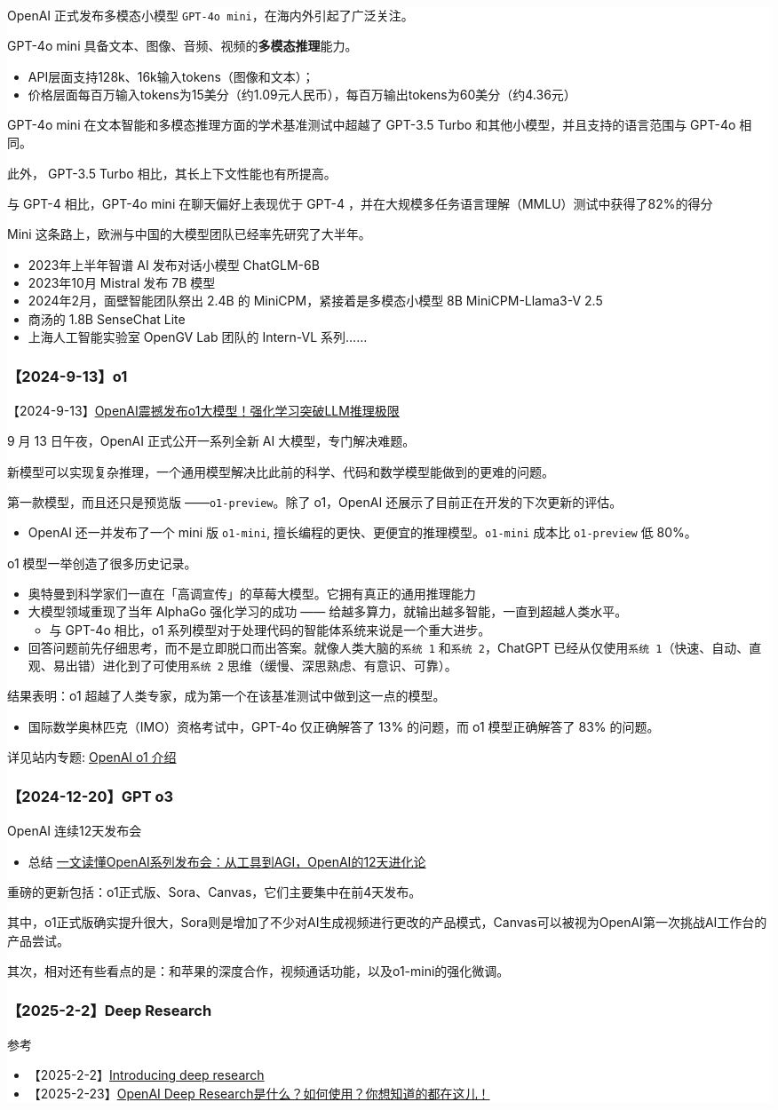 OpenAI 正式发布多模态小模型 `GPT-4o mini`，在海内外引起了广泛关注。

GPT-4o mini 具备文本、图像、音频、视频的**多模态推理**能力。
- API层面支持128k、16k输入tokens（图像和文本）；
- 价格层面每百万输入tokens为15美分（约1.09元人民币），每百万输出tokens为60美分（约4.36元）

GPT-4o mini 在文本智能和多模态推理方面的学术基准测试中超越了 GPT-3.5 Turbo 和其他小模型，并且支持的语言范围与 GPT-4o 相同。

此外， GPT-3.5 Turbo 相比，其长上下文性能也有所提高。

与 GPT-4 相比，GPT-4o mini 在聊天偏好上表现优于 GPT-4 ，并在大规模多任务语言理解（MMLU）测试中获得了82%的得分

Mini 这条路上，欧洲与中国的大模型团队已经率先研究了大半年。
- 2023年上半年智谱 AI 发布对话小模型 ChatGLM-6B
- 2023年10月 Mistral 发布 7B 模型
- 2024年2月，面壁智能团队祭出 2.4B 的 MiniCPM，紧接着是多模态小模型 8B MiniCPM-Llama3-V 2.5
- 商汤的 1.8B SenseChat Lite
- 上海人工智能实验室 OpenGV Lab 团队的 Intern-VL 系列……


### 【2024-9-13】o1

【2024-9-13】[OpenAI震撼发布o1大模型！强化学习突破LLM推理极限](https://mp.weixin.qq.com/s/sGcx90Q_uI8se-DKosj9dw)

9 月 13 日午夜，OpenAI 正式公开一系列全新 AI 大模型，专门解决难题。

新模型可以实现复杂推理，一个通用模型解决比此前的科学、代码和数学模型能做到的更难的问题。

第一款模型，而且还只是预览版 ——`o1-preview`。除了 o1，OpenAI 还展示了目前正在开发的下次更新的评估。
- OpenAI 还一并发布了一个 mini 版 `o1-mini`, 擅长编程的更快、更便宜的推理模型。`o1-mini` 成本比 `o1-preview` 低 80%。

o1 模型一举创造了很多历史记录。
- 奥特曼到科学家们一直在「高调宣传」的草莓大模型。它拥有真正的通用推理能力
- 大模型领域重现了当年 AlphaGo 强化学习的成功 —— 给越多算力，就输出越多智能，一直到超越人类水平。
  - 与 GPT-4o 相比，o1 系列模型对于处理代码的智能体系统来说是一个重大进步。
- 回答问题前先仔细思考，而不是立即脱口而出答案。就像人类大脑的`系统 1` 和`系统 2`，ChatGPT 已经从仅使用`系统 1`（快速、自动、直观、易出错）进化到了可使用`系统 2` 思维（缓慢、深思熟虑、有意识、可靠）。

结果表明：o1 超越了人类专家，成为第一个在该基准测试中做到这一点的模型。
- 国际数学奥林匹克（IMO）资格考试中，GPT-4o 仅正确解答了 13% 的问题，而 o1 模型正确解答了 83% 的问题。

详见站内专题: [OpenAI o1 介绍](o1)

### 【2024-12-20】GPT o3

OpenAI 连续12天发布会
- 总结 [一文读懂OpenAI系列发布会：从工具到AGI，OpenAI的12天进化论](https://news.qq.com/rain/a/20241221A05HZL00)

重磅的更新包括：o1正式版、Sora、Canvas，它们主要集中在前4天发布。

其中，o1正式版确实提升很大，Sora则是增加了不少对AI生成视频进行更改的产品模式，Canvas可以被视为OpenAI第一次挑战AI工作台的产品尝试。

其次，相对还有些看点的是：和苹果的深度合作，视频通话功能，以及o1-mini的强化微调。



### 【2025-2-2】Deep Research


参考
- 【2025-2-2】[Introducing deep research](https://openai.com/index/introducing-deep-research/)
- 【2025-2-23】[OpenAI Deep Research是什么？如何使用？你想知道的都在这儿！](https://zhuanlan.zhihu.com/p/26477947844)

